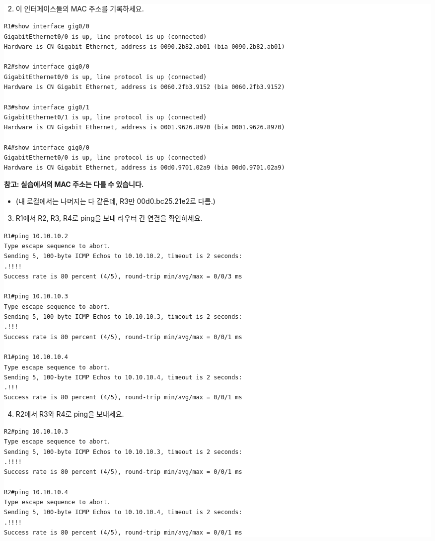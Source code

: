 2) 이 인터페이스들의 MAC 주소를 기록하세요.

```
R1#show interface gig0/0
GigabitEthernet0/0 is up, line protocol is up (connected) 
Hardware is CN Gigabit Ethernet, address is 0090.2b82.ab01 (bia 0090.2b82.ab01)

R2#show interface gig0/0
GigabitEthernet0/0 is up, line protocol is up (connected) 
Hardware is CN Gigabit Ethernet, address is 0060.2fb3.9152 (bia 0060.2fb3.9152)

R3#show interface gig0/1 
GigabitEthernet0/1 is up, line protocol is up (connected) 
Hardware is CN Gigabit Ethernet, address is 0001.9626.8970 (bia 0001.9626.8970)

R4#show interface gig0/0
GigabitEthernet0/0 is up, line protocol is up (connected) 
Hardware is CN Gigabit Ethernet, address is 00d0.9701.02a9 (bia 00d0.9701.02a9)
```

**참고: 실습에서의 MAC 주소는 다를 수 있습니다.**

- (내 로컬에서는 나머지는 다 같은데, R3만 00d0.bc25.21e2로 다름.)

3) R1에서 R2, R3, R4로 ping을 보내 라우터 간 연결을 확인하세요.

```
R1#ping 10.10.10.2
Type escape sequence to abort.
Sending 5, 100-byte ICMP Echos to 10.10.10.2, timeout is 2 seconds:
.!!!!
Success rate is 80 percent (4/5), round-trip min/avg/max = 0/0/3 ms

R1#ping 10.10.10.3
Type escape sequence to abort.
Sending 5, 100-byte ICMP Echos to 10.10.10.3, timeout is 2 seconds:
.!!!
Success rate is 80 percent (4/5), round-trip min/avg/max = 0/0/1 ms

R1#ping 10.10.10.4
Type escape sequence to abort.
Sending 5, 100-byte ICMP Echos to 10.10.10.4, timeout is 2 seconds:
.!!!
Success rate is 80 percent (4/5), round-trip min/avg/max = 0/0/1 ms
```

4) R2에서 R3와 R4로 ping을 보내세요.

```
R2#ping 10.10.10.3
Type escape sequence to abort.
Sending 5, 100-byte ICMP Echos to 10.10.10.3, timeout is 2 seconds:
.!!!!
Success rate is 80 percent (4/5), round-trip min/avg/max = 0/0/1 ms

R2#ping 10.10.10.4
Type escape sequence to abort.
Sending 5, 100-byte ICMP Echos to 10.10.10.4, timeout is 2 seconds:
.!!!!
Success rate is 80 percent (4/5), round-trip min/avg/max = 0/0/1 ms
```
